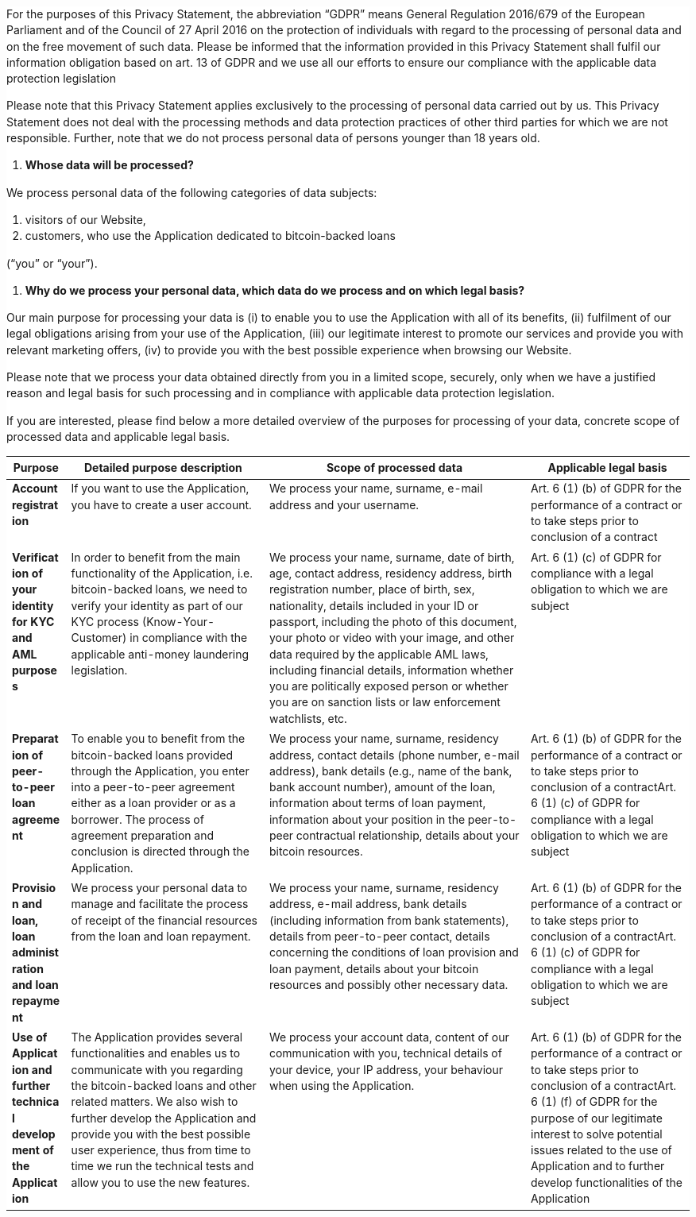 For the purposes of this Privacy Statement, the abbreviation “GDPR” means General Regulation 2016/679 of the European Parliament and of the Council of 27 April 2016 on the protection of individuals with regard to the processing of personal data and on the free movement of such data. Please be informed that the information provided in this Privacy Statement shall fulfil our information obligation based on art. 13 of GDPR and we use all our efforts to ensure our compliance with the applicable data protection legislation

Please note that this Privacy Statement applies exclusively to the processing of personal data carried out by us. This Privacy Statement does not deal with the processing methods and data protection practices of other third parties for which we are not responsible. Further, note that we do not process personal data of persons younger than 18 years old.

1. **Whose data will be processed?**

We process personal data of the following categories of data subjects:

1. visitors of our Website,
2. customers, who use the Application dedicated to bitcoin-backed loans

(“you” or “your”).

1. **Why do we process your personal data, which data do we process and on which legal basis?**

Our main purpose for processing your data is (i) to enable you to use the Application with all of its benefits, (ii) fulfilment of our legal obligations arising from your use of the Application, (iii) our legitimate interest to promote our services and provide you with relevant marketing offers, (iv) to provide you with the best possible experience when browsing our Website.

Please note that we process your data obtained directly from you in a limited scope, securely, only when we have a justified reason and legal basis for such processing and in compliance with applicable data protection legislation.

If you are interested, please find below a more detailed overview of the purposes for processing of your data, concrete scope of processed data and applicable legal basis.

| **Purpose** | **Detailed purpose description**  | **Scope of processed data** | **Applicable legal basis** |
| --- | --- | --- | --- |
| **Account registration** | If you want to use the Application, you have to create a user account. | We process your name, surname, e-mail address and your username. | Art. 6 (1) (b) of GDPR for the performance of a contract or to take steps prior to conclusion of a contract |
| **Verification of your identity for KYC and AML purposes** | In order to benefit from the main functionality of the Application, i.e. bitcoin-backed loans, we need to verify your identity as part of our KYC process (Know-Your-Customer) in compliance with the applicable anti-money laundering legislation. | We process your name, surname, date of birth, age, contact address, residency address, birth registration number, place of birth, sex, nationality, details included in your ID or passport, including the photo of this document, your photo or video with your image, and other data required by the applicable AML laws, including financial details, information whether you are politically exposed person or whether you are on sanction lists or law enforcement watchlists, etc. | Art. 6 (1) (c) of GDPR for compliance with a legal obligation to which we are subject |
| **Preparation of peer-to-peer loan agreement** | To enable you to benefit from the bitcoin-backed loans provided through the Application, you enter into a peer-to-peer agreement either as a loan provider or as a borrower. The process of agreement preparation and conclusion is directed through the Application. | We process your name, surname, residency address, contact details (phone number, e-mail address), bank details (e.g., name of the bank, bank account number), amount of the loan, information about terms of loan payment, information about your position in the peer-to-peer contractual relationship, details about your bitcoin resources. | Art. 6 (1) (b) of GDPR for the performance of a contract or to take steps prior to conclusion of a contractArt. 6 (1) (c) of GDPR for compliance with a legal obligation to which we are subject |
| **Provision and loan, loan administration and loan repayment** | We process your personal data to manage and facilitate the process of receipt of the financial resources from the loan and loan repayment. | We process your name, surname, residency address, e-mail address, bank details (including information from bank statements), details from peer-to-peer contact, details concerning the conditions of loan provision and loan payment, details about your bitcoin resources and possibly other necessary data.  | Art. 6 (1) (b) of GDPR for the performance of a contract or to take steps prior to conclusion of a contractArt. 6 (1) (c) of GDPR for compliance with a legal obligation to which we are subject |
| **Use of Application and further technical development of the Application** | The Application provides several functionalities and enables us to communicate with you regarding the bitcoin-backed loans and other related matters. We also wish to further develop the Application and provide you with the best possible user experience, thus from time to time we run the technical tests and allow you to use the new features. | We process your account data, content of our communication with you, technical details of your device, your IP address, your behaviour when using the Application. | Art. 6 (1) (b) of GDPR for the performance of a contract or to take steps prior to conclusion of a contractArt. 6 (1) (f) of GDPR for the purpose of our legitimate interest to solve potential issues related to the use of Application and to further develop functionalities of the Application |